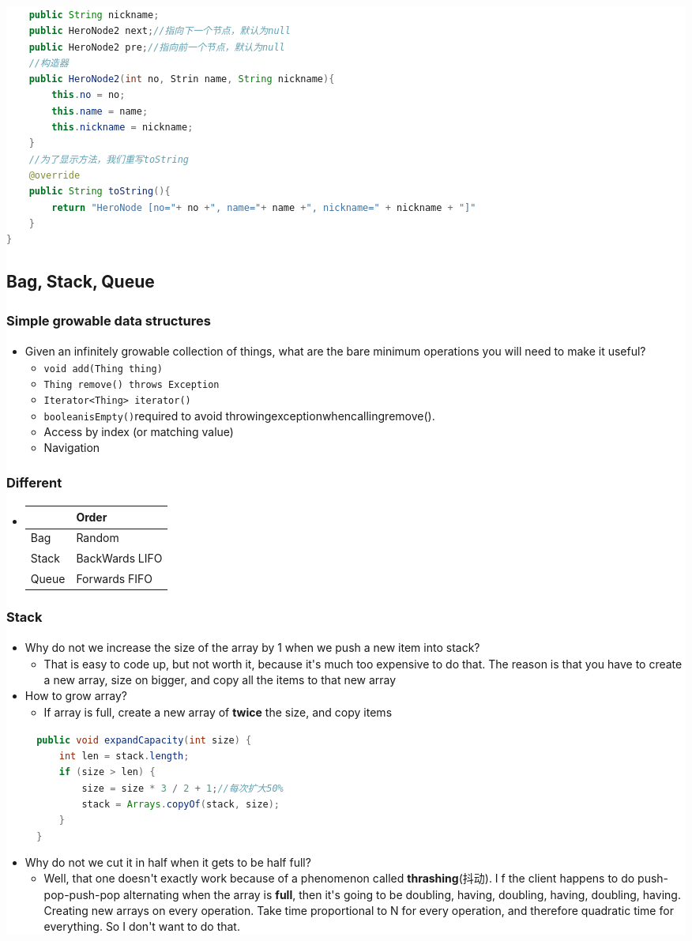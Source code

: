 ```java
    public String nickname;
    public HeroNode2 next;//指向下一个节点，默认为null
    public HeroNode2 pre;//指向前一个节点，默认为null
    //构造器
    public HeroNode2(int no, Strin name, String nickname){
        this.no = no;
        this.name = name;
        this.nickname = nickname;
    }
    //为了显示方法，我们重写toString
    @override
    public String toString(){
        return "HeroNode [no="+ no +", name="+ name +", nickname=" + nickname + "]"
    }
}
```
## Bag, Stack, Queue
### Simple growable data structures
- Given an infinitely growable collection of things, what are the bare minimum operations you will need to make it useful?
  - `void add(Thing thing)`
  - `Thing remove() throws Exception`
  - `Iterator<Thing> iterator()`
  - `booleanisEmpty()`required to avoid throwingexceptionwhencallingremove().
  - Access by index (or matching value)
  - Navigation

### Different
- ||Order|
  |-|-|
  |Bag|Random|
  |Stack|BackWards LIFO|
  |Queue|Forwards FIFO|
### Stack
- Why do not we increase the size of the array by 1 when we push a new item into stack?
  - That is easy to code up, but not worth it, because it's much too expensive to do that. The reason is that you have to create a new array,  size on bigger, and copy all the items to that new array
- How to grow array?
  - If array is full, create a new array of **twice** the size, and copy items
  ```java
    public void expandCapacity(int size) {
        int len = stack.length;
        if (size > len) {
            size = size * 3 / 2 + 1;//每次扩大50%
            stack = Arrays.copyOf(stack, size);
        }
    }
  ```
- Why do not we cut it in half when it gets to be half full?
  - Well, that one doesn't exactly work because of a phenomenon called **thrashing**(抖动). I f the client happens to do push-pop-push-pop alternating when the array is **full**, then it's going to be doubling, having, doubling, having, doubling, having. Creating new arrays on every operation. Take time proportional to N for every operation, and therefore quadratic time for everything. So I don't want to do that.